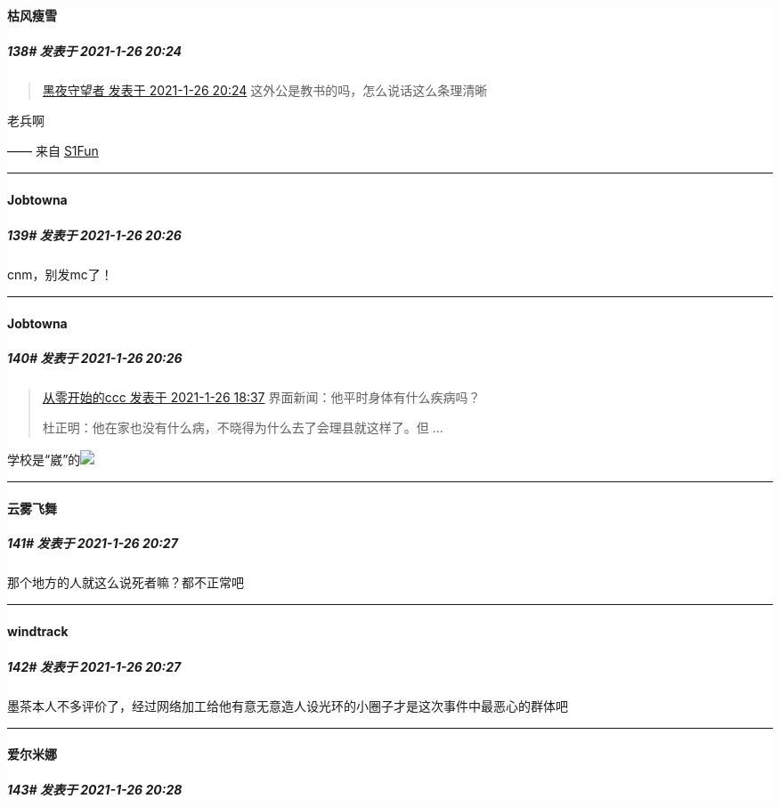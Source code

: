 ####  枯风瘦雪  
##### 138#       发表于 2021-1-26 20:24


<blockquote><a href="httphttps://bbs.saraba1st.com/2b/forum.php?mod=redirect&amp;goto=findpost&amp;pid=50152950&amp;ptid=1984792" target="_blank">黑夜守望者 发表于 2021-1-26 20:24</a>
这外公是教书的吗，怎么说话这么条理清晰</blockquote>
老兵啊

—— 来自 [S1Fun](https://s1fun.koalcat.com)


-----

####  Jobtowna  
##### 139#       发表于 2021-1-26 20:26


cnm，别发mc了！


-----

####  Jobtowna  
##### 140#       发表于 2021-1-26 20:26


<blockquote><a href="httphttps://bbs.saraba1st.com/2b/forum.php?mod=redirect&amp;goto=findpost&amp;pid=50151905&amp;ptid=1984792" target="_blank">从零开始的ccc 发表于 2021-1-26 18:37</a>
界面新闻：他平时身体有什么疾病吗？


杜正明：他在家也没有什么病，不晓得为什么去了会理县就这样了。但 ...</blockquote>
学校是“崴”的<img src="https://static.saraba1st.com/image/smiley/face2017/067.png" referrerpolicy="no-referrer">


-----

####  云雾飞舞  
##### 141#       发表于 2021-1-26 20:27


那个地方的人就这么说死者嘛？都不正常吧


-----

####  windtrack  
##### 142#       发表于 2021-1-26 20:27


墨茶本人不多评价了，经过网络加工给他有意无意造人设光环的小圈子才是这次事件中最恶心的群体吧


-----

####  爱尔米娜  
##### 143#       发表于 2021-1-26 20:28

